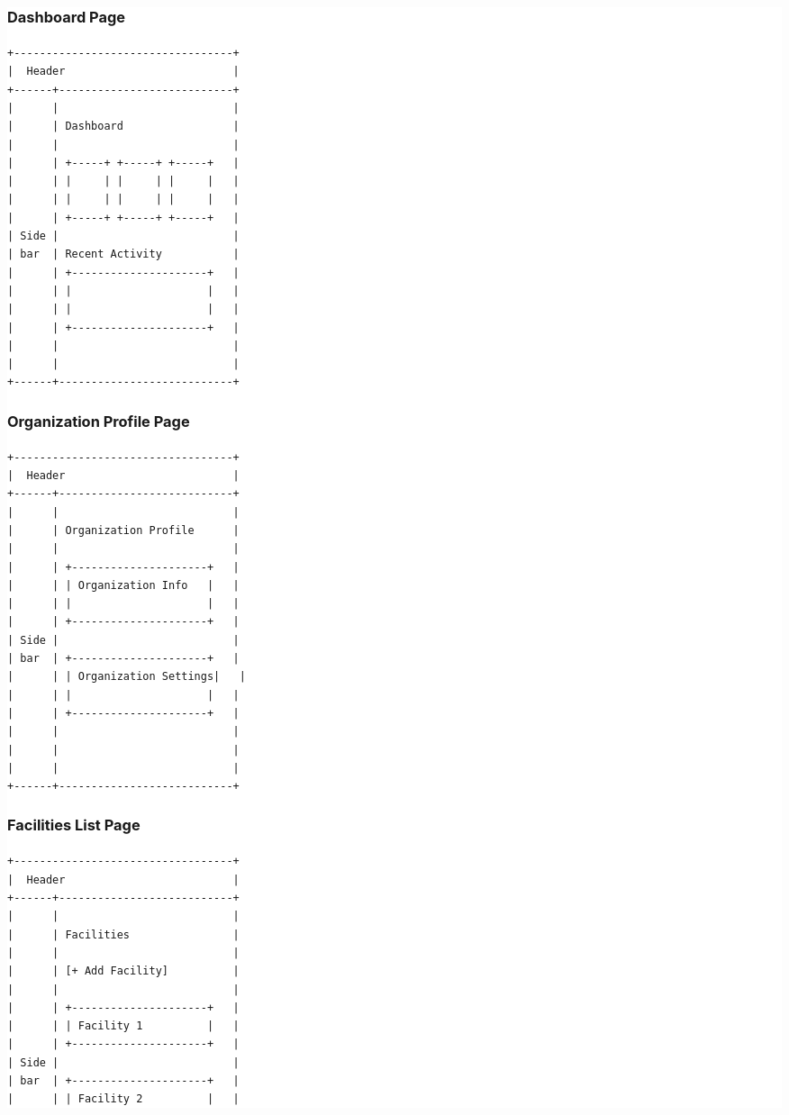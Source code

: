 ### Dashboard Page

```
+----------------------------------+
|  Header                          |
+------+---------------------------+
|      |                           |
|      | Dashboard                 |
|      |                           |
|      | +-----+ +-----+ +-----+   |
|      | |     | |     | |     |   |
|      | |     | |     | |     |   |
|      | +-----+ +-----+ +-----+   |
| Side |                           |
| bar  | Recent Activity           |
|      | +---------------------+   |
|      | |                     |   |
|      | |                     |   |
|      | +---------------------+   |
|      |                           |
|      |                           |
+------+---------------------------+
```

### Organization Profile Page

```
+----------------------------------+
|  Header                          |
+------+---------------------------+
|      |                           |
|      | Organization Profile      |
|      |                           |
|      | +---------------------+   |
|      | | Organization Info   |   |
|      | |                     |   |
|      | +---------------------+   |
| Side |                           |
| bar  | +---------------------+   |
|      | | Organization Settings|   |
|      | |                     |   |
|      | +---------------------+   |
|      |                           |
|      |                           |
|      |                           |
+------+---------------------------+
```

### Facilities List Page

```
+----------------------------------+
|  Header                          |
+------+---------------------------+
|      |                           |
|      | Facilities                |
|      |                           |
|      | [+ Add Facility]          |
|      |                           |
|      | +---------------------+   |
|      | | Facility 1          |   |
|      | +---------------------+   |
| Side |                           |
| bar  | +---------------------+   |
|      | | Facility 2          |   |
```